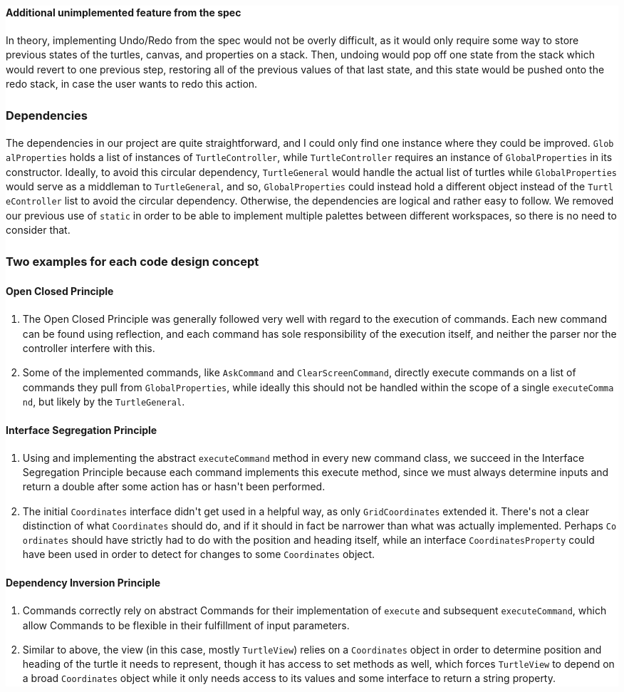 #### Additional unimplemented feature from the spec

In theory, implementing Undo/Redo from the spec would not be overly difficult, as it would only
require some way to store previous states of the turtles, canvas, and properties on a stack. Then,
undoing would pop off one state from the stack which would revert to one previous step, restoring
all of the previous values of that last state, and this state would be pushed onto the redo stack,
in case the user wants to redo this action.

### Dependencies

The dependencies in our project are quite straightforward, and I could only find one instance where
they could be improved. `GlobalProperties` holds a list of instances of `TurtleController`, while
`TurtleController` requires an instance of `GlobalProperties` in its constructor. Ideally, to avoid
this circular dependency, `TurtleGeneral` would handle the actual list of turtles while
`GlobalProperties` would serve as a middleman to `TurtleGeneral`, and so, `GlobalProperties` could
instead hold a different object instead of the `TurtleController` list to avoid the circular
dependency. Otherwise, the dependencies are logical and rather easy to follow. We removed our
previous use of `static` in order to be able to implement multiple palettes between different
workspaces, so there is no need to consider that.

### Two examples for each code design concept

#### Open Closed Principle

1. The Open Closed Principle was generally followed very well with regard to the execution of
   commands. Each new command can be found using reflection, and each command has sole
   responsibility of the execution itself, and neither the parser nor the controller interfere with
   this.

2. Some of the implemented commands, like `AskCommand` and `ClearScreenCommand`, directly execute
   commands on a list of commands they pull from `GlobalProperties`, while ideally this should not
   be handled within the scope of a single `executeCommand`, but likely by the
   `TurtleGeneral`.

#### Interface Segregation Principle

1. Using and implementing the abstract `executeCommand` method in every new command class, we
   succeed in the Interface Segregation Principle because each command implements this execute
   method, since we must always determine inputs and return a double after some action has or hasn't
   been performed.

2. The initial `Coordinates` interface didn't get used in a helpful way, as only `GridCoordinates`
   extended it. There's not a clear distinction of what `Coordinates` should do, and if it should in
   fact be narrower than what was actually implemented. Perhaps `Coordinates` should have strictly
   had to do with the position and heading itself, while an interface `CoordinatesProperty`
   could have been used in order to detect for changes to some `Coordinates` object.

#### Dependency Inversion Principle

1. Commands correctly rely on abstract Commands for their implementation of `execute` and
   subsequent `executeCommand`, which allow Commands to be flexible in their fulfillment of input
   parameters.

2. Similar to above, the view (in this case, mostly `TurtleView`) relies on a `Coordinates` object
   in order to determine position and heading of the turtle it needs to represent, though it has
   access to set methods as well, which forces `TurtleView` to depend on a broad `Coordinates`
   object while it only needs access to its values and some interface to return a string property.
